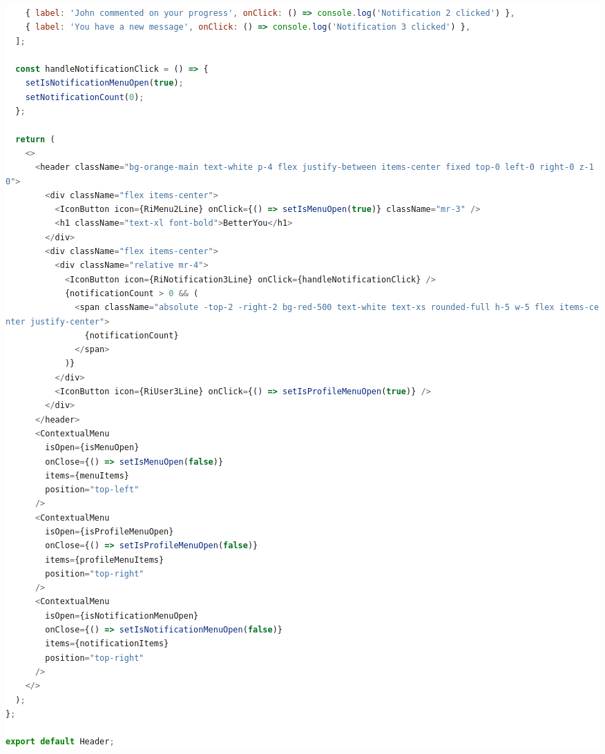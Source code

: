 ```js
    { label: 'John commented on your progress', onClick: () => console.log('Notification 2 clicked') },
    { label: 'You have a new message', onClick: () => console.log('Notification 3 clicked') },
  ];

  const handleNotificationClick = () => {
    setIsNotificationMenuOpen(true);
    setNotificationCount(0);
  };

  return (
    <>
      <header className="bg-orange-main text-white p-4 flex justify-between items-center fixed top-0 left-0 right-0 z-10">
        <div className="flex items-center">
          <IconButton icon={RiMenu2Line} onClick={() => setIsMenuOpen(true)} className="mr-3" />
          <h1 className="text-xl font-bold">BetterYou</h1>
        </div>
        <div className="flex items-center">
          <div className="relative mr-4">
            <IconButton icon={RiNotification3Line} onClick={handleNotificationClick} />
            {notificationCount > 0 && (
              <span className="absolute -top-2 -right-2 bg-red-500 text-white text-xs rounded-full h-5 w-5 flex items-center justify-center">
                {notificationCount}
              </span>
            )}
          </div>
          <IconButton icon={RiUser3Line} onClick={() => setIsProfileMenuOpen(true)} />
        </div>
      </header>
      <ContextualMenu
        isOpen={isMenuOpen}
        onClose={() => setIsMenuOpen(false)}
        items={menuItems}
        position="top-left"
      />
      <ContextualMenu
        isOpen={isProfileMenuOpen}
        onClose={() => setIsProfileMenuOpen(false)}
        items={profileMenuItems}
        position="top-right"
      />
      <ContextualMenu
        isOpen={isNotificationMenuOpen}
        onClose={() => setIsNotificationMenuOpen(false)}
        items={notificationItems}
        position="top-right"
      />
    </>
  );
};

export default Header;
```
